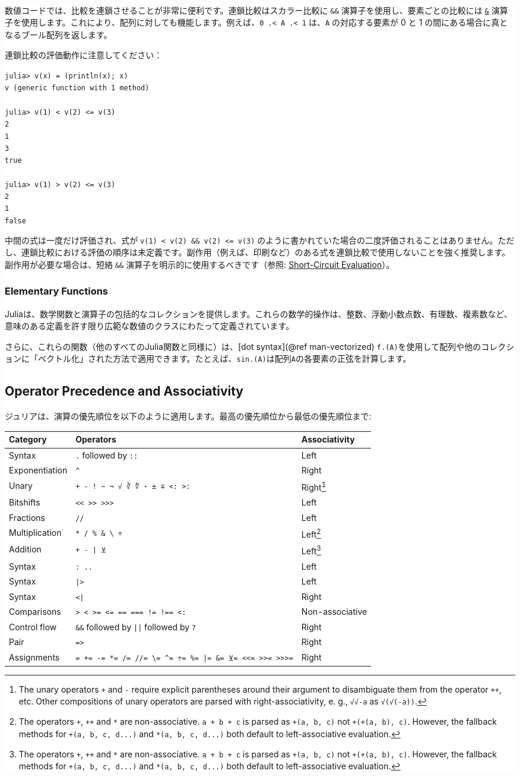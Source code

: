 数値コードでは、比較を連鎖させることが非常に便利です。連鎖比較はスカラー比較に `&&` 演算子を使用し、要素ごとの比較には [`&`](@ref) 演算子を使用します。これにより、配列に対しても機能します。例えば、`0 .< A .< 1` は、`A` の対応する要素が 0 と 1 の間にある場合に真となるブール配列を返します。

連鎖比較の評価動作に注意してください：

```jldoctest
julia> v(x) = (println(x); x)
v (generic function with 1 method)

julia> v(1) < v(2) <= v(3)
2
1
3
true

julia> v(1) > v(2) <= v(3)
2
1
false
```

中間の式は一度だけ評価され、式が `v(1) < v(2) && v(2) <= v(3)` のように書かれていた場合の二度評価されることはありません。ただし、連鎖比較における評価の順序は未定義です。副作用（例えば、印刷など）のある式を連鎖比較で使用しないことを強く推奨します。副作用が必要な場合は、短絡 `&&` 演算子を明示的に使用するべきです（参照: [Short-Circuit Evaluation](@ref)）。

### Elementary Functions

Juliaは、数学関数と演算子の包括的なコレクションを提供します。これらの数学的操作は、整数、浮動小数点数、有理数、複素数など、意味のある定義を許す限り広範な数値のクラスにわたって定義されています。

さらに、これらの関数（他のすべてのJulia関数と同様に）は、[dot syntax](@ref man-vectorized) `f.(A)`を使用して配列や他のコレクションに「ベクトル化」された方法で適用できます。たとえば、`sin.(A)`は配列`A`の各要素の正弦を計算します。

## Operator Precedence and Associativity

ジュリアは、演算の優先順位を以下のように適用します。最高の優先順位から最低の優先順位まで:

| Category       | Operators                                              | Associativity   |
|:-------------- |:------------------------------------------------------ |:--------------- |
| Syntax         | `.` followed by `::`                                   | Left            |
| Exponentiation | `^`                                                    | Right           |
| Unary          | `+ - ! ~ ¬ √ ∛ ∜ ⋆ ± ∓ <: >:`                          | Right[^1]       |
| Bitshifts      | `<< >> >>>`                                            | Left            |
| Fractions      | `//`                                                   | Left            |
| Multiplication | `* / % & \ ÷`                                          | Left[^2]        |
| Addition       | `+ - \| ⊻`                                             | Left[^2]        |
| Syntax         | `: ..`                                                 | Left            |
| Syntax         | `\|>`                                                  | Left            |
| Syntax         | `<\|`                                                  | Right           |
| Comparisons    | `> < >= <= == === != !== <:`                           | Non-associative |
| Control flow   | `&&` followed by `\|\|` followed by `?`                | Right           |
| Pair           | `=>`                                                   | Right           |
| Assignments    | `= += -= *= /= //= \= ^= ÷= %= \|= &= ⊻= <<= >>= >>>=` | Right           |


[^1]: The unary operators `+` and `-` require explicit parentheses around their argument to disambiguate them from the operator `++`, etc. Other compositions of unary operators are parsed with right-associativity, e. g., `√√-a` as `√(√(-a))`.
[^2]: The operators `+`, `++` and `*` are non-associative. `a + b + c` is parsed as `+(a, b, c)` not `+(+(a, b), c)`. However, the fallback methods for `+(a, b, c, d...)` and `*(a, b, c, d...)` both default to left-associative evaluation.